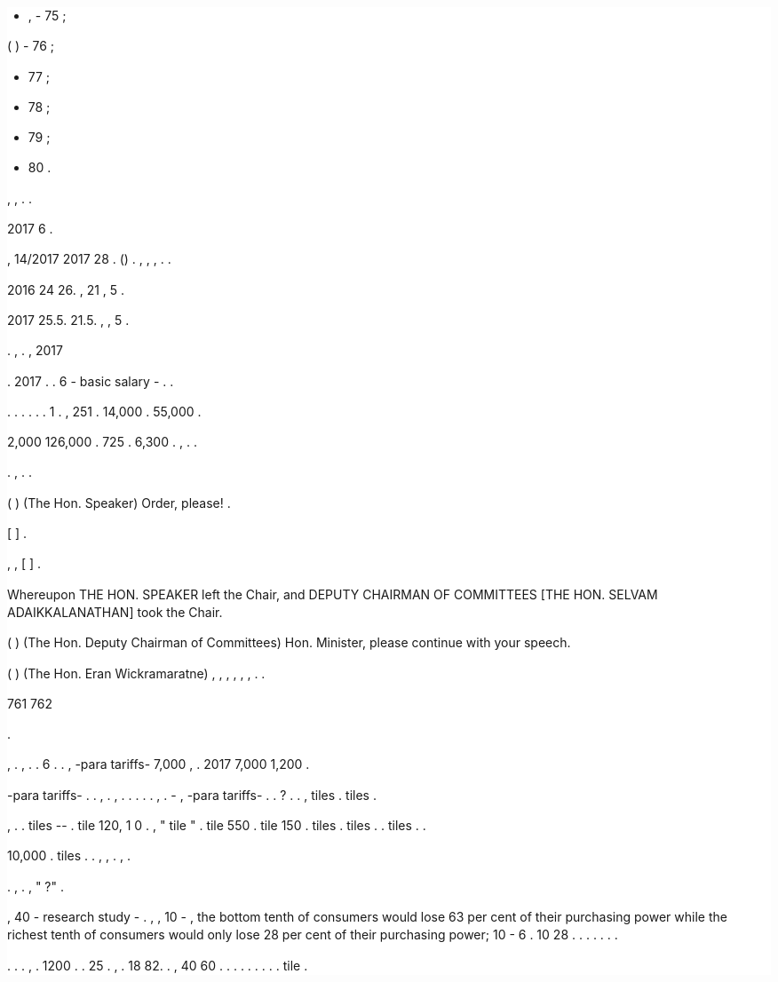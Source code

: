 - , - 75 ;

( ) - 76 ;

- 77 ;

- 78 ;

- 79 ;

- 80 .

, , . .

2017 6 .

, 14/2017 2017 28 . () . , , , . .

2016 24 26. , 21 , 5 .

2017 25.5. 21.5. , , 5 .

. , . , 2017

. 2017 . . 6 - basic salary - . .

. . . . . . 1 . , 251 . 14,000 . 55,000 .

2,000 126,000 . 725 . 6,300 . , . .

. , . .

( ) (The Hon. Speaker) Order, please! .

[ ] .

, , [ ] .

Whereupon THE HON. SPEAKER left the Chair, and DEPUTY CHAIRMAN OF COMMITTEES [THE HON. SELVAM ADAIKKALANATHAN] took the Chair.

( ) (The Hon. Deputy Chairman of Committees) Hon. Minister, please continue with your speech.

( ) (The Hon. Eran Wickramaratne) , , , , , , . .

761 762

.

, . , . . 6 . . , -para tariffs- 7,000 , . 2017 7,000 1,200 .

-para tariffs- . . , . , . . . . . , . - , -para tariffs- . . ? . . , tiles . tiles .

, . . tiles -- . tile 120, 1 0 . , " tile " . tile 550 . tile 150 . tiles . tiles . . tiles . .

10,000 . tiles . . , , . , .

. , . , " ?" .

, 40 - research study - . , , 10 - , the bottom tenth of consumers would lose 63 per cent of their purchasing power while the richest tenth of consumers would only lose 28 per cent of their purchasing power; 10 - 6 . 10 28 . . . . . . .

. . . , . 1200 . . 25 . , . 18 82. . , 40 60 . . . . . . . . . tile .
